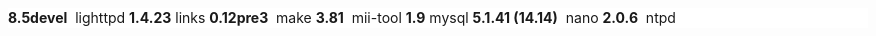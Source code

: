 </td>
<td>
<b>8.5devel</b> 

</td>
<td>
lighttpd

</td>
<td>
<b>1.4.23</b>

</td>
</tr>
<tr>
<td>
links

</td>
<td>
<b>0.12pre3</b> 

</td>
<td>
make

</td>
<td>
<b>3.81</b> 

</td>
<td>
mii-tool

</td>
<td>
<b>1.9</b>

</td>
</tr>
<tr>
<td>
mysql

</td>
<td>
<b>5.1.41 (14.14)</b> 

</td>
<td>
nano

</td>
<td>
<b>2.0.6</b> 

</td>
<td>
ntpd
